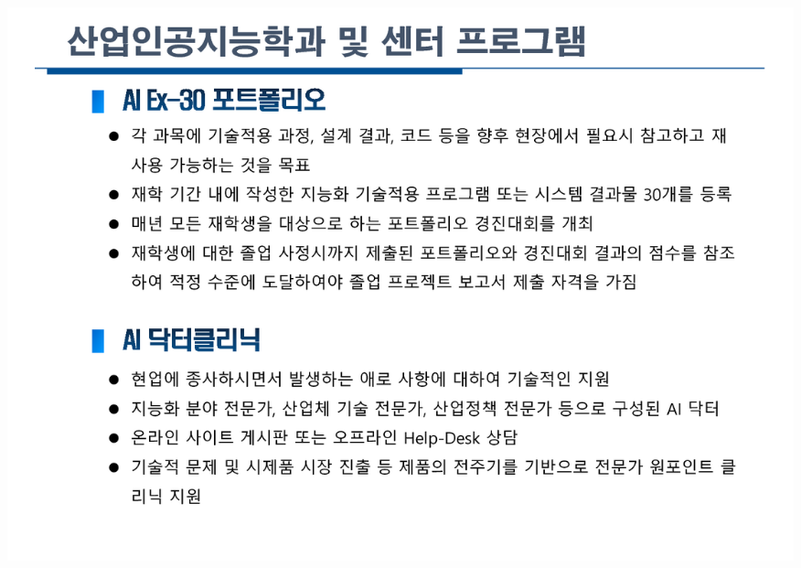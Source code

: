 <p align="left" margin=100>  <img src="https://github.com/kjj3436/industrial-AI/blob/master/images/2021-2학기지능화파일럿프로젝트OT8.png"  width="900" height="600"> </p>